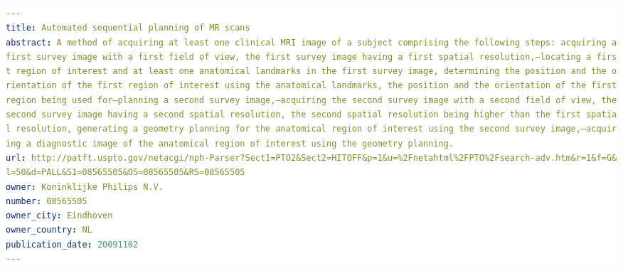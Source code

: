 ```yaml
---
title: Automated sequential planning of MR scans
abstract: A method of acquiring at least one clinical MRI image of a subject comprising the following steps: acquiring a first survey image with a first field of view, the first survey image having a first spatial resolution,—locating a first region of interest and at least one anatomical landmarks in the first survey image, determining the position and the orientation of the first region of interest using the anatomical landmarks, the position and the orientation of the first region being used for—planning a second survey image,—acquiring the second survey image with a second field of view, the second survey image having a second spatial resolution, the second spatial resolution being higher than the first spatial resolution, generating a geometry planning for the anatomical region of interest using the second survey image,—acquiring a diagnostic image of the anatomical region of interest using the geometry planning.
url: http://patft.uspto.gov/netacgi/nph-Parser?Sect1=PTO2&Sect2=HITOFF&p=1&u=%2Fnetahtml%2FPTO%2Fsearch-adv.htm&r=1&f=G&l=50&d=PALL&S1=08565505&OS=08565505&RS=08565505
owner: Koninklijke Philips N.V.
number: 08565505
owner_city: Eindhoven
owner_country: NL
publication_date: 20091102
---
```

